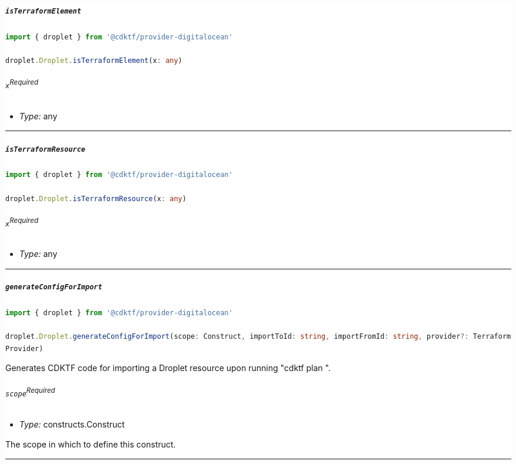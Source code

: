 ##### `isTerraformElement` <a name="isTerraformElement" id="@cdktf/provider-digitalocean.droplet.Droplet.isTerraformElement"></a>

```typescript
import { droplet } from '@cdktf/provider-digitalocean'

droplet.Droplet.isTerraformElement(x: any)
```

###### `x`<sup>Required</sup> <a name="x" id="@cdktf/provider-digitalocean.droplet.Droplet.isTerraformElement.parameter.x"></a>

- *Type:* any

---

##### `isTerraformResource` <a name="isTerraformResource" id="@cdktf/provider-digitalocean.droplet.Droplet.isTerraformResource"></a>

```typescript
import { droplet } from '@cdktf/provider-digitalocean'

droplet.Droplet.isTerraformResource(x: any)
```

###### `x`<sup>Required</sup> <a name="x" id="@cdktf/provider-digitalocean.droplet.Droplet.isTerraformResource.parameter.x"></a>

- *Type:* any

---

##### `generateConfigForImport` <a name="generateConfigForImport" id="@cdktf/provider-digitalocean.droplet.Droplet.generateConfigForImport"></a>

```typescript
import { droplet } from '@cdktf/provider-digitalocean'

droplet.Droplet.generateConfigForImport(scope: Construct, importToId: string, importFromId: string, provider?: TerraformProvider)
```

Generates CDKTF code for importing a Droplet resource upon running "cdktf plan <stack-name>".

###### `scope`<sup>Required</sup> <a name="scope" id="@cdktf/provider-digitalocean.droplet.Droplet.generateConfigForImport.parameter.scope"></a>

- *Type:* constructs.Construct

The scope in which to define this construct.

---
